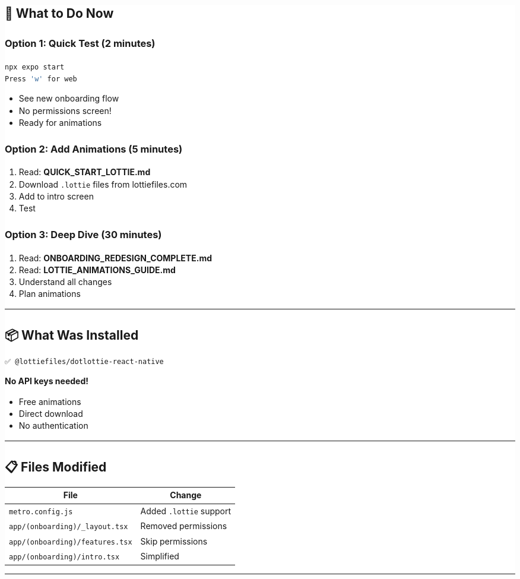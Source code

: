 
## 🎯 What to Do Now

### **Option 1: Quick Test (2 minutes)**
```bash
npx expo start
Press 'w' for web
```
- See new onboarding flow
- No permissions screen!
- Ready for animations

### **Option 2: Add Animations (5 minutes)**
1. Read: **QUICK_START_LOTTIE.md**
2. Download `.lottie` files from lottiefiles.com
3. Add to intro screen
4. Test

### **Option 3: Deep Dive (30 minutes)**
1. Read: **ONBOARDING_REDESIGN_COMPLETE.md**
2. Read: **LOTTIE_ANIMATIONS_GUIDE.md**
3. Understand all changes
4. Plan animations

---

## 📦 What Was Installed

```bash
✅ @lottiefiles/dotlottie-react-native
```

**No API keys needed!**
- Free animations
- Direct download
- No authentication

---

## 📋 Files Modified

| File | Change |
|------|--------|
| `metro.config.js` | Added `.lottie` support |
| `app/(onboarding)/_layout.tsx` | Removed permissions |
| `app/(onboarding)/features.tsx` | Skip permissions |
| `app/(onboarding)/intro.tsx` | Simplified |

---
